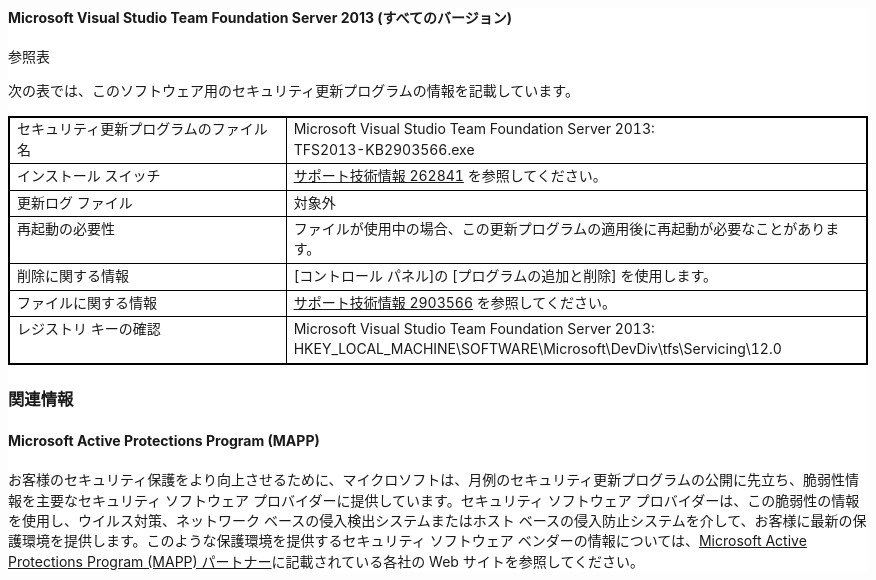 #### Microsoft Visual Studio Team Foundation Server 2013 (すべてのバージョン)

参照表

次の表では、このソフトウェア用のセキュリティ更新プログラムの情報を記載しています。

 
<table style="border:1px solid black;">
<tbody>
<tr class="odd">
<td style="border:1px solid black;">セキュリティ更新プログラムのファイル名</td>
<td style="border:1px solid black;">Microsoft Visual Studio Team Foundation Server 2013:<br />
TFS2013-KB2903566.exe</td>
</tr>
<tr class="even">
<td style="border:1px solid black;">インストール スイッチ</td>
<td style="border:1px solid black;"><a href="http://support.microsoft.com/kb/262841/ja">サポート技術情報 262841</a> を参照してください。</td>
</tr>
<tr class="odd">
<td style="border:1px solid black;">更新ログ ファイル</td>
<td style="border:1px solid black;">対象外</td>
</tr>
<tr class="even">
<td style="border:1px solid black;">再起動の必要性</td>
<td style="border:1px solid black;">ファイルが使用中の場合、この更新プログラムの適用後に再起動が必要なことがあります。</td>
</tr>
<tr class="odd">
<td style="border:1px solid black;">削除に関する情報</td>
<td style="border:1px solid black;">[コントロール パネル]の [プログラムの追加と削除] を使用します。</td>
</tr>
<tr class="even">
<td style="border:1px solid black;">ファイルに関する情報</td>
<td style="border:1px solid black;"><a href="http://support.microsoft.com/kb/2903566/ja">サポート技術情報 2903566</a> を参照してください。</td>
</tr>
<tr class="odd">
<td style="border:1px solid black;">レジストリ キーの確認</td>
<td style="border:1px solid black;">Microsoft Visual Studio Team Foundation Server 2013:<br />
HKEY_LOCAL_MACHINE\SOFTWARE\Microsoft\DevDiv\tfs\Servicing\12.0</td>
</tr>
</tbody>
</table>
 

### 関連情報

#### Microsoft Active Protections Program (MAPP)

お客様のセキュリティ保護をより向上させるために、マイクロソフトは、月例のセキュリティ更新プログラムの公開に先立ち、脆弱性情報を主要なセキュリティ ソフトウェア プロバイダーに提供しています。セキュリティ ソフトウェア プロバイダーは、この脆弱性の情報を使用し、ウイルス対策、ネットワーク ベースの侵入検出システムまたはホスト ベースの侵入防止システムを介して、お客様に最新の保護環境を提供します。このような保護環境を提供するセキュリティ ソフトウェア ベンダーの情報については、[Microsoft Active Protections Program (MAPP) パートナー](http://go.microsoft.com/fwlink/?linkid=215201)に記載されている各社の Web サイトを参照してください。

